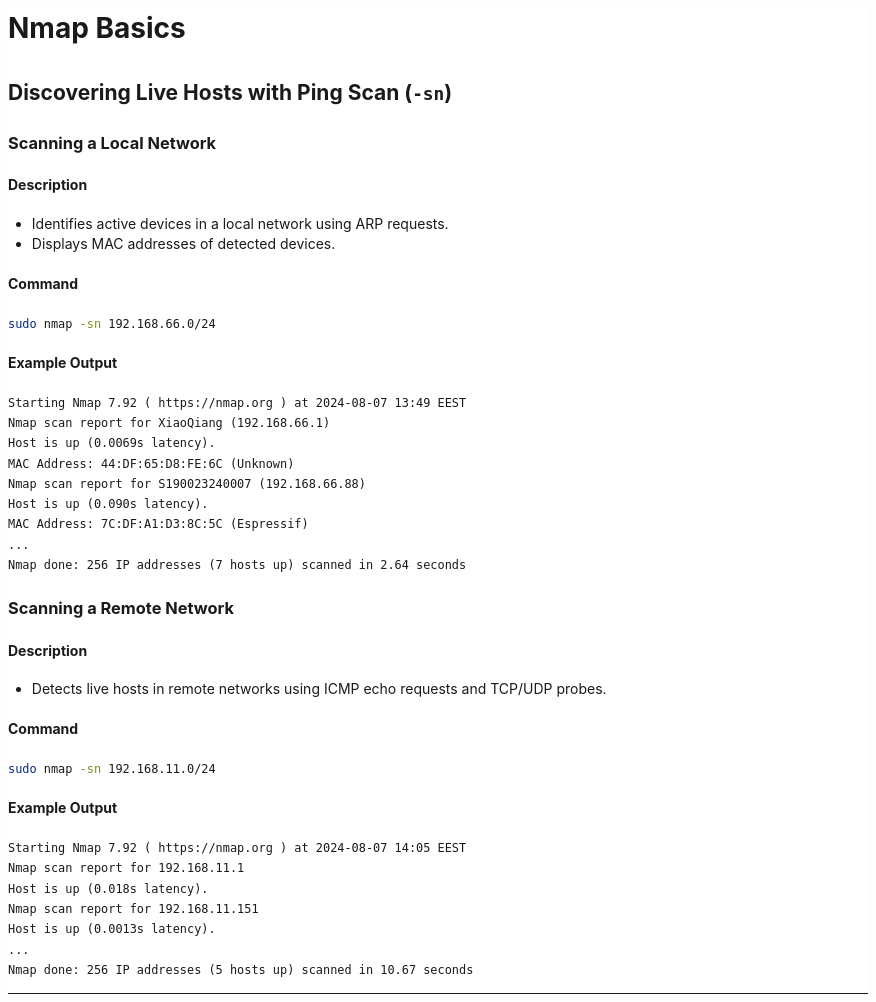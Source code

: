 
# Nmap Basics

## Discovering Live Hosts with Ping Scan (`-sn`)

### Scanning a Local Network

#### Description
- Identifies active devices in a local network using ARP requests.
- Displays MAC addresses of detected devices.

#### Command
```bash
sudo nmap -sn 192.168.66.0/24
```

#### Example Output
```
Starting Nmap 7.92 ( https://nmap.org ) at 2024-08-07 13:49 EEST
Nmap scan report for XiaoQiang (192.168.66.1)
Host is up (0.0069s latency).
MAC Address: 44:DF:65:D8:FE:6C (Unknown)
Nmap scan report for S190023240007 (192.168.66.88)
Host is up (0.090s latency).
MAC Address: 7C:DF:A1:D3:8C:5C (Espressif)
...
Nmap done: 256 IP addresses (7 hosts up) scanned in 2.64 seconds
```

### Scanning a Remote Network

#### Description
- Detects live hosts in remote networks using ICMP echo requests and TCP/UDP probes.

#### Command
```bash
sudo nmap -sn 192.168.11.0/24
```

#### Example Output
```
Starting Nmap 7.92 ( https://nmap.org ) at 2024-08-07 14:05 EEST
Nmap scan report for 192.168.11.1
Host is up (0.018s latency).
Nmap scan report for 192.168.11.151
Host is up (0.0013s latency).
...
Nmap done: 256 IP addresses (5 hosts up) scanned in 10.67 seconds
```

---
